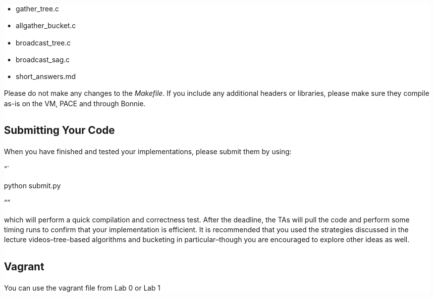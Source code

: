 * gather_tree.c

* allgather_bucket.c

* broadcast_tree.c

* broadcast_sag.c

* short_answers.md

Please do not make any changes to the *Makefile*. If you include any additional headers or libraries, please make sure they compile as-is on the VM, PACE and through Bonnie.

## Submitting Your Code

When you have finished and tested your implementations, please submit them by using:

“`

python submit.py

““

which will perform a quick compilation and correctness test. After the deadline, the TAs will pull the code and perform some timing runs to confirm that your implementation is efficient. It is recommended that you used the strategies discussed in the lecture videos–tree-based algorithms and bucketing in particular–though you are encouraged to explore other ideas as well.

## Vagrant

You can use the vagrant file from Lab 0 or Lab 1
